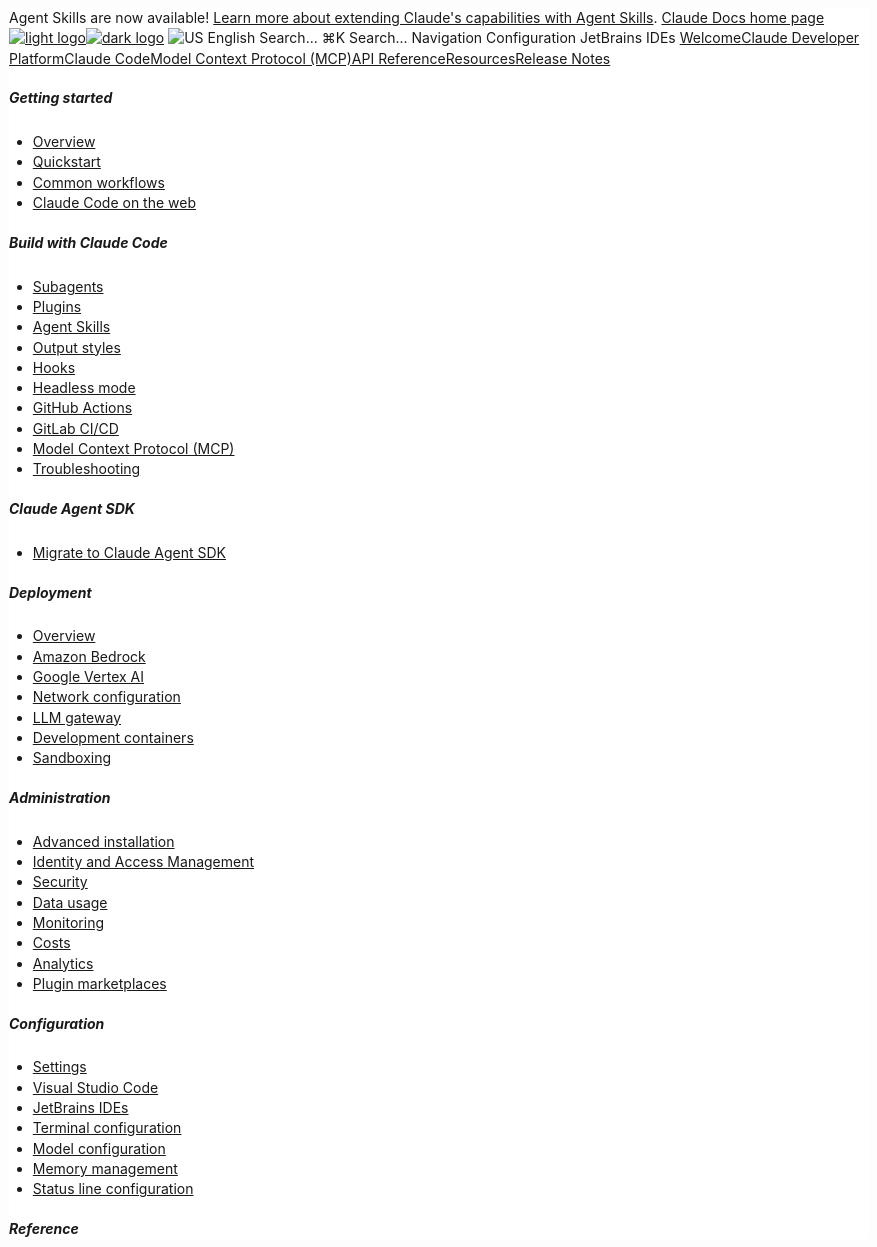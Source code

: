 Agent Skills are now available! [Learn more about extending Claude's capabilities with Agent Skills](/en/docs/agents-and-tools/agent-skills/overview).
[Claude Docs home page![light logo](https://mintcdn.com/anthropic-claude-docs/DcI2Ybid7ZEnFaf0/logo/light.svg?fit=max&auto=format&n=DcI2Ybid7ZEnFaf0&q=85&s=c877c45432515ee69194cb19e9f983a2)![dark logo](https://mintcdn.com/anthropic-claude-docs/DcI2Ybid7ZEnFaf0/logo/dark.svg?fit=max&auto=format&n=DcI2Ybid7ZEnFaf0&q=85&s=f5bb877be0cb3cba86cf6d7c88185216)](/)
![US](https://d3gk2c5xim1je2.cloudfront.net/flags/US.svg)
English
Search...
⌘K
Search...
Navigation
Configuration
JetBrains IDEs
[Welcome](/en/home)[Claude Developer Platform](/en/docs/intro)[Claude Code](/en/docs/claude-code/overview)[Model Context Protocol (MCP)](/en/docs/mcp)[API Reference](/en/api/messages)[Resources](/en/resources/overview)[Release Notes](/en/release-notes/overview)
##### Getting started
 * [Overview](/en/docs/claude-code/overview)
 * [Quickstart](/en/docs/claude-code/quickstart)
 * [Common workflows](/en/docs/claude-code/common-workflows)
 * [Claude Code on the web](/en/docs/claude-code/claude-code-on-the-web)
##### Build with Claude Code
 * [Subagents](/en/docs/claude-code/sub-agents)
 * [Plugins](/en/docs/claude-code/plugins)
 * [Agent Skills](/en/docs/claude-code/skills)
 * [Output styles](/en/docs/claude-code/output-styles)
 * [Hooks](/en/docs/claude-code/hooks-guide)
 * [Headless mode](/en/docs/claude-code/headless)
 * [GitHub Actions](/en/docs/claude-code/github-actions)
 * [GitLab CI/CD](/en/docs/claude-code/gitlab-ci-cd)
 * [Model Context Protocol (MCP)](/en/docs/claude-code/mcp)
 * [Troubleshooting](/en/docs/claude-code/troubleshooting)
##### Claude Agent SDK
 * [Migrate to Claude Agent SDK](/en/docs/claude-code/sdk/migration-guide)
##### Deployment
 * [Overview](/en/docs/claude-code/third-party-integrations)
 * [Amazon Bedrock](/en/docs/claude-code/amazon-bedrock)
 * [Google Vertex AI](/en/docs/claude-code/google-vertex-ai)
 * [Network configuration](/en/docs/claude-code/network-config)
 * [LLM gateway](/en/docs/claude-code/llm-gateway)
 * [Development containers](/en/docs/claude-code/devcontainer)
 * [Sandboxing](/en/docs/claude-code/sandboxing)
##### Administration
 * [Advanced installation](/en/docs/claude-code/setup)
 * [Identity and Access Management](/en/docs/claude-code/iam)
 * [Security](/en/docs/claude-code/security)
 * [Data usage](/en/docs/claude-code/data-usage)
 * [Monitoring](/en/docs/claude-code/monitoring-usage)
 * [Costs](/en/docs/claude-code/costs)
 * [Analytics](/en/docs/claude-code/analytics)
 * [Plugin marketplaces](/en/docs/claude-code/plugin-marketplaces)
##### Configuration
 * [Settings](/en/docs/claude-code/settings)
 * [Visual Studio Code](/en/docs/claude-code/vs-code)
 * [JetBrains IDEs](/en/docs/claude-code/jetbrains)
 * [Terminal configuration](/en/docs/claude-code/terminal-config)
 * [Model configuration](/en/docs/claude-code/model-config)
 * [Memory management](/en/docs/claude-code/memory)
 * [Status line configuration](/en/docs/claude-code/statusline)
##### Reference